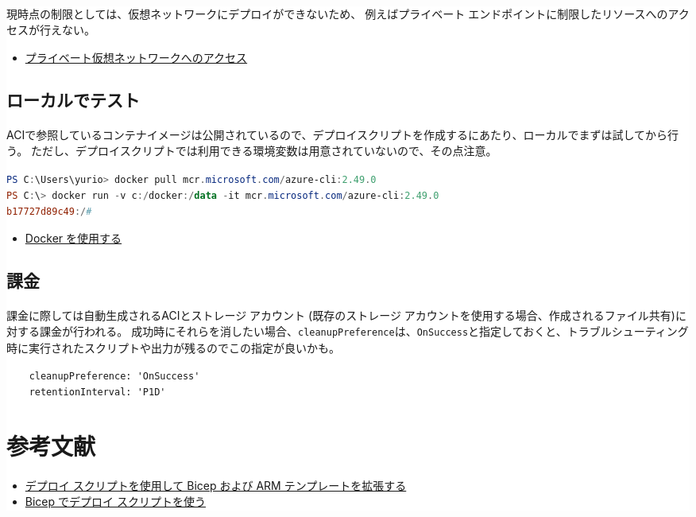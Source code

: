 現時点の制限としては、仮想ネットワークにデプロイができないため、
例えばプライベート エンドポイントに制限したリソースへのアクセスが行えない。

* [プライベート仮想ネットワークへのアクセス](https://learn.microsoft.com/ja-jp/azure/azure-resource-manager/bicep/deployment-script-bicep#access-private-virtual-network)


## ローカルでテスト

ACIで参照しているコンテナイメージは公開されているので、デプロイスクリプトを作成するにあたり、ローカルでまずは試してから行う。
ただし、デプロイスクリプトでは利用できる環境変数は用意されていないので、その点注意。

```powershell
PS C:\Users\yurio> docker pull mcr.microsoft.com/azure-cli:2.49.0
PS C:\> docker run -v c:/docker:/data -it mcr.microsoft.com/azure-cli:2.49.0
b17727d89c49:/#
```

* [Docker を使用する](https://learn.microsoft.com/ja-jp/azure/azure-resource-manager/templates/deployment-script-template-configure-dev#use-docker)

## 課金

課金に際しては自動生成されるACIとストレージ アカウント (既存のストレージ アカウントを使用する場合、作成されるファイル共有)に対する課金が行われる。
成功時にそれらを消したい場合、```cleanupPreference```は、```OnSuccess```と指定しておくと、トラブルシューティング時に実行されたスクリプトや出力が残るのでこの指定が良いかも。

```bicep
    cleanupPreference: 'OnSuccess'
    retentionInterval: 'P1D'
```

# 参考文献

* [デプロイ スクリプトを使用して Bicep および ARM テンプレートを拡張する](https://learn.microsoft.com/ja-jp/training/modules/extend-resource-manager-template-deployment-scripts/)
* [Bicep でデプロイ スクリプトを使う](https://learn.microsoft.com/ja-jp/azure/azure-resource-manager/bicep/deployment-script-bicep#clean-up-deployment-script-resources)
